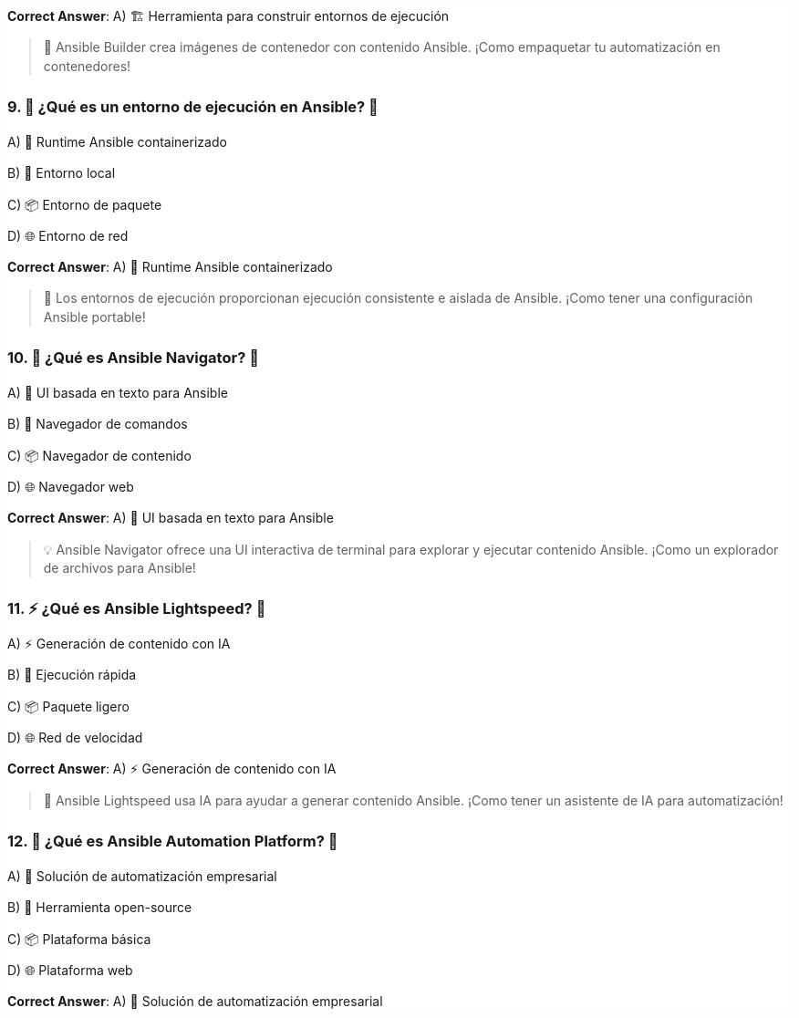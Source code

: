 **Correct Answer**: A) 🏗️ Herramienta para construir entornos de ejecución

> 📘 Ansible Builder crea imágenes de contenedor con contenido Ansible. ¡Como empaquetar tu automatización en contenedores!

### 9. 🐳 ¿Qué es un entorno de ejecución en Ansible? 🔴

A) 🐳 Runtime Ansible containerizado

B) 🔧 Entorno local

C) 📦 Entorno de paquete

D) 🌐 Entorno de red

**Correct Answer**: A) 🐳 Runtime Ansible containerizado

> 🎯 Los entornos de ejecución proporcionan ejecución consistente e aislada de Ansible. ¡Como tener una configuración Ansible portable!

### 10. 🧭 ¿Qué es Ansible Navigator? 🔴

A) 🧭 UI basada en texto para Ansible

B) 🔧 Navegador de comandos

C) 📦 Navegador de contenido

D) 🌐 Navegador web

**Correct Answer**: A) 🧭 UI basada en texto para Ansible

> 💡 Ansible Navigator ofrece una UI interactiva de terminal para explorar y ejecutar contenido Ansible. ¡Como un explorador de archivos para Ansible!

### 11. ⚡ ¿Qué es Ansible Lightspeed? 🔴

A) ⚡ Generación de contenido con IA

B) 🔧 Ejecución rápida

C) 📦 Paquete ligero

D) 🌐 Red de velocidad

**Correct Answer**: A) ⚡ Generación de contenido con IA

> 📘 Ansible Lightspeed usa IA para ayudar a generar contenido Ansible. ¡Como tener un asistente de IA para automatización!

### 12. 🏢 ¿Qué es Ansible Automation Platform? 🔴

A) 🏢 Solución de automatización empresarial

B) 🔧 Herramienta open-source

C) 📦 Plataforma básica

D) 🌐 Plataforma web

**Correct Answer**: A) 🏢 Solución de automatización empresarial
